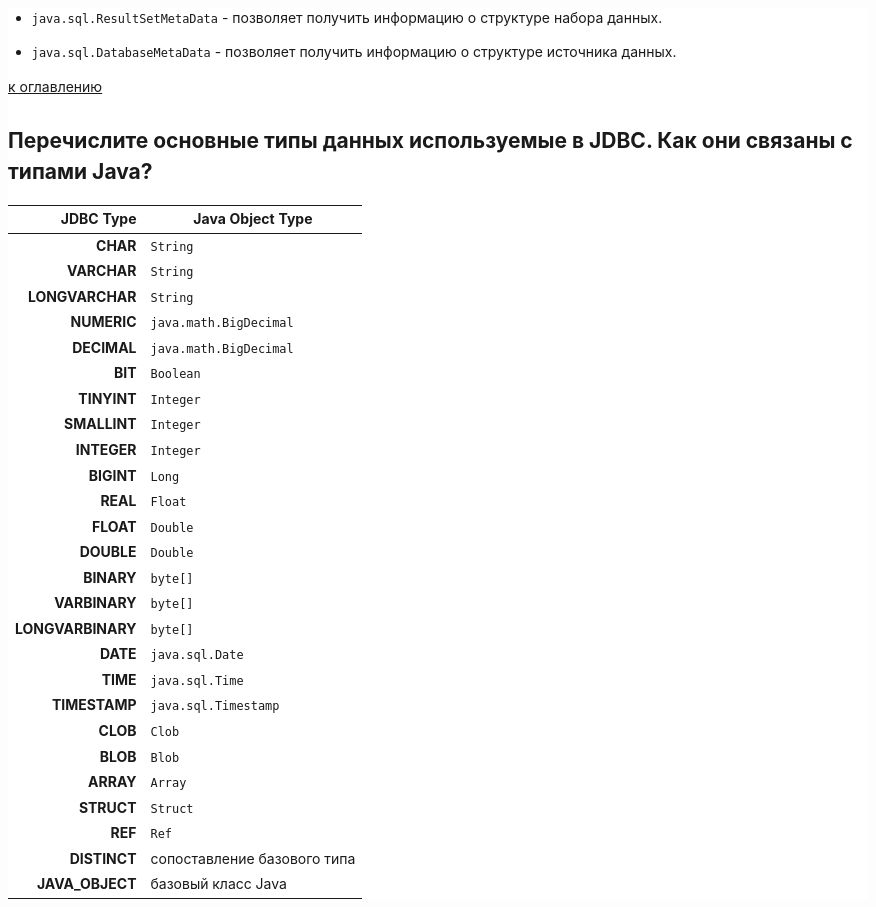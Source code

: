 + `java.sql.ResultSetMetaData`  - позволяет получить информацию о структуре набора данных.

+ `java.sql.DatabaseMetaData` - позволяет получить информацию о структуре источника данных.

[к оглавлению](#jdbc)

## Перечислите основные типы данных используемые в JDBC. Как они связаны с типами Java?

|         JDBC Type | Java Object Type            |
|------------------:|-----------------------------|
|          __CHAR__ | `String`                    |
|       __VARCHAR__ | `String`                    |
|   __LONGVARCHAR__ | `String`                    |
|       __NUMERIC__ | `java.math.BigDecimal`      |
|       __DECIMAL__ | `java.math.BigDecimal`      |
|           __BIT__ | `Boolean`                   |
|       __TINYINT__ | `Integer`                   |
|      __SMALLINT__ | `Integer`                   |
|       __INTEGER__ | `Integer`                   |
|        __BIGINT__ | `Long`                      |
|          __REAL__ | `Float`                     |
|         __FLOAT__ | `Double`                    |
|        __DOUBLE__ | `Double`                    |
|        __BINARY__ | `byte[]`                    |
|     __VARBINARY__ | `byte[]`                    |
| __LONGVARBINARY__ | `byte[]`                    |
|          __DATE__ | `java.sql.Date`             |
|          __TIME__ | `java.sql.Time`             |
|     __TIMESTAMP__ | `java.sql.Timestamp`        |
|          __CLOB__ | `Clob`                      |
|          __BLOB__ | `Blob`                      |
|         __ARRAY__ | `Array`                     |
|        __STRUCT__ | `Struct`                    |
|           __REF__ | `Ref`                       |
|      __DISTINCT__ | сопоставление базового типа |
|   __JAVA_OBJECT__ | базовый класс Java          |
